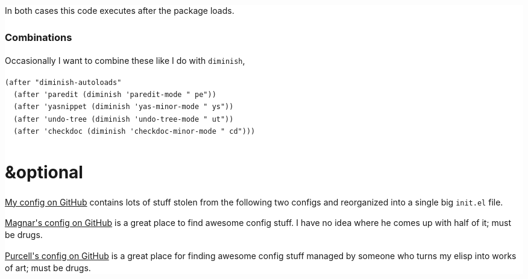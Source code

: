 In both cases this code executes after the package loads.


### Combinations

Occasionally I want to combine these like I do with `diminish`,

```common-lisp
(after "diminish-autoloads"
  (after 'paredit (diminish 'paredit-mode " pe"))
  (after 'yasnippet (diminish 'yas-minor-mode " ys"))
  (after 'undo-tree (diminish 'undo-tree-mode " ut"))
  (after 'checkdoc (diminish 'checkdoc-minor-mode " cd")))
```


# &optional

[My config on GitHub](https://github.com/milkypostman/dotemacs) contains lots of stuff stolen from the following two configs and reorganized into a single big `init.el` file.

[Magnar's config on GitHub](https://github.com/magnars/.emacs.d) is a great place to find awesome config stuff. I have no idea where he comes up with half of it; must be drugs.

[Purcell's config on GitHub](https://github.com/purcell/emacs.d) is a great place for finding awesome config stuff managed by someone who turns my elisp into works of art; must be drugs.


    
